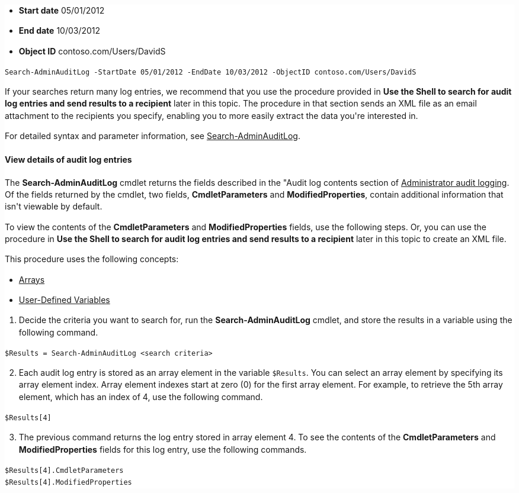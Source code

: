 - **Start date** 05/01/2012 
    
- **End date** 10/03/2012 
    
- **Object ID** contoso.com/Users/DavidS 
    
```
Search-AdminAuditLog -StartDate 05/01/2012 -EndDate 10/03/2012 -ObjectID contoso.com/Users/DavidS
```

If your searches return many log entries, we recommend that you use the procedure provided in **Use the Shell to search for audit log entries and send results to a recipient** later in this topic. The procedure in that section sends an XML file as an email attachment to the recipients you specify, enabling you to more easily extract the data you're interested in. 
  
For detailed syntax and parameter information, see [Search-AdminAuditLog](http://technet.microsoft.com/library/87a0cd2d-dd59-4098-b740-75f0cc7bf8e7.aspx).
  
#### View details of audit log entries

The **Search-AdminAuditLog** cmdlet returns the fields described in the "Audit log contents section of [Administrator audit logging](http://technet.microsoft.com/library/22b17eb8-d8ee-4599-b202-d6a7928c20d9.aspx). Of the fields returned by the cmdlet, two fields, **CmdletParameters** and **ModifiedProperties**, contain additional information that isn't viewable by default. 
  
To view the contents of the **CmdletParameters** and **ModifiedProperties** fields, use the following steps. Or, you can use the procedure in **Use the Shell to search for audit log entries and send results to a recipient** later in this topic to create an XML file. 
  
This procedure uses the following concepts:
  
- [Arrays](http://technet.microsoft.com/library/599ed6d7-553a-41be-b4a3-aa75ab9dbb5d.aspx)
    
- [User-Defined Variables](http://technet.microsoft.com/library/8af62634-2e0b-4da0-ae94-a890f6f24d8a.aspx)
    
1. Decide the criteria you want to search for, run the **Search-AdminAuditLog** cmdlet, and store the results in a variable using the following command. 
    
  ```
  $Results = Search-AdminAuditLog <search criteria>
  ```

2. Each audit log entry is stored as an array element in the variable  `$Results`. You can select an array element by specifying its array element index. Array element indexes start at zero (0) for the first array element. For example, to retrieve the 5th array element, which has an index of 4, use the following command.
    
  ```
  $Results[4]
  ```

3. The previous command returns the log entry stored in array element 4. To see the contents of the **CmdletParameters** and **ModifiedProperties** fields for this log entry, use the following commands. 
    
  ```
  $Results[4].CmdletParameters
  $Results[4].ModifiedProperties
  ```
